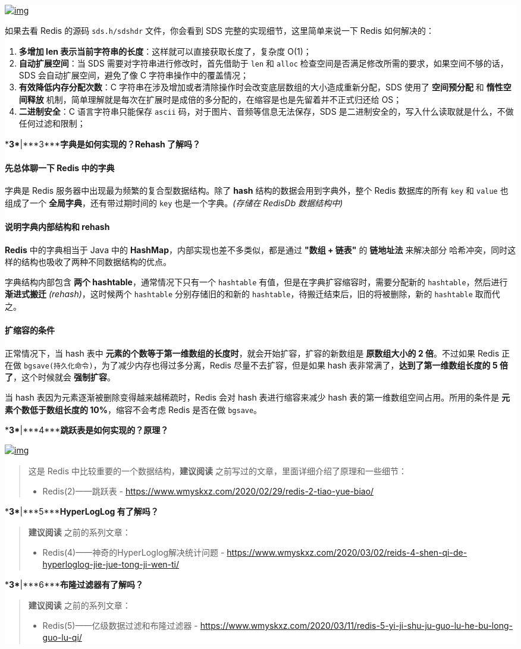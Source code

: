 [![img](https://upload-images.jianshu.io/upload_images/7896890-9570ea52d515e1cb.png?imageMogr2/auto-orient/strip%7CimageView2/2/w/1240)](https://upload-images.jianshu.io/upload_images/7896890-9570ea52d515e1cb.png?imageMogr2/auto-orient/strip|imageView2/2/w/1240)

如果去看 Redis 的源码 `sds.h/sdshdr` 文件，你会看到 SDS 完整的实现细节，这里简单来说一下 Redis 如何解决的：

1. **多增加 len 表示当前字符串的长度**：这样就可以直接获取长度了，复杂度 O(1)；
2. **自动扩展空间**：当 SDS 需要对字符串进行修改时，首先借助于 `len` 和 `alloc` 检查空间是否满足修改所需的要求，如果空间不够的话，SDS 会自动扩展空间，避免了像 C 字符串操作中的覆盖情况；
3. **有效降低内存分配次数**：C 字符串在涉及增加或者清除操作时会改变底层数组的大小造成重新分配，SDS 使用了 **空间预分配** 和 **惰性空间释放** 机制，简单理解就是每次在扩展时是成倍的多分配的，在缩容是也是先留着并不正式归还给 OS；
4. **二进制安全**：C 语言字符串只能保存 `ascii` 码，对于图片、音频等信息无法保存，SDS 是二进制安全的，写入什么读取就是什么，不做任何过滤和限制；

***3\***|***3\*****字典是如何实现的？Rehash 了解吗？**

#### 先总体聊一下 Redis 中的字典

字典是 Redis 服务器中出现最为频繁的复合型数据结构。除了 **hash** 结构的数据会用到字典外，整个 Redis 数据库的所有 `key` 和 `value` 也组成了一个 **全局字典**，还有带过期时间的 `key` 也是一个字典。*(存储在 RedisDb 数据结构中)*

#### 说明字典内部结构和 rehash

**Redis** 中的字典相当于 Java 中的 **HashMap**，内部实现也差不多类似，都是通过 **"数组 + 链表"** 的 **链地址法** 来解决部分 哈希冲突，同时这样的结构也吸收了两种不同数据结构的优点。

字典结构内部包含 **两个 hashtable**，通常情况下只有一个 `hashtable` 有值，但是在字典扩容缩容时，需要分配新的 `hashtable`，然后进行 **渐进式搬迁** *(rehash)*，这时候两个 `hashtable` 分别存储旧的和新的 `hashtable`，待搬迁结束后，旧的将被删除，新的 `hashtable` 取而代之。

#### 扩缩容的条件

正常情况下，当 hash 表中 **元素的个数等于第一维数组的长度时**，就会开始扩容，扩容的新数组是 **原数组大小的 2 倍**。不过如果 Redis 正在做 `bgsave(持久化命令)`，为了减少内存也得过多分离，Redis 尽量不去扩容，但是如果 hash 表非常满了，**达到了第一维数组长度的 5 倍了**，这个时候就会 **强制扩容**。

当 hash 表因为元素逐渐被删除变得越来越稀疏时，Redis 会对 hash 表进行缩容来减少 hash 表的第一维数组空间占用。所用的条件是 **元素个数低于数组长度的 10%**，缩容不会考虑 Redis 是否在做 `bgsave`。

***3\***|***4\*****跳跃表是如何实现的？原理？**

[![img](https://upload-images.jianshu.io/upload_images/7896890-b9e9cbfe4fc061f3.png?imageMogr2/auto-orient/strip%7CimageView2/2/w/1240)](https://upload-images.jianshu.io/upload_images/7896890-b9e9cbfe4fc061f3.png?imageMogr2/auto-orient/strip|imageView2/2/w/1240)

> 这是 Redis 中比较重要的一个数据结构，**建议阅读** 之前写过的文章，里面详细介绍了原理和一些细节：
>
> - Redis(2)——跳跃表 - https://www.wmyskxz.com/2020/02/29/redis-2-tiao-yue-biao/

***3\***|***5\*****HyperLogLog 有了解吗？**

> **建议阅读** 之前的系列文章：
>
> - Redis(4)——神奇的HyperLoglog解决统计问题 - https://www.wmyskxz.com/2020/03/02/reids-4-shen-qi-de-hyperloglog-jie-jue-tong-ji-wen-ti/

***3\***|***6\*****布隆过滤器有了解吗？**

> **建议阅读** 之前的系列文章：
>
> - Redis(5)——亿级数据过滤和布隆过滤器 - https://www.wmyskxz.com/2020/03/11/redis-5-yi-ji-shu-ju-guo-lu-he-bu-long-guo-lu-qi/
